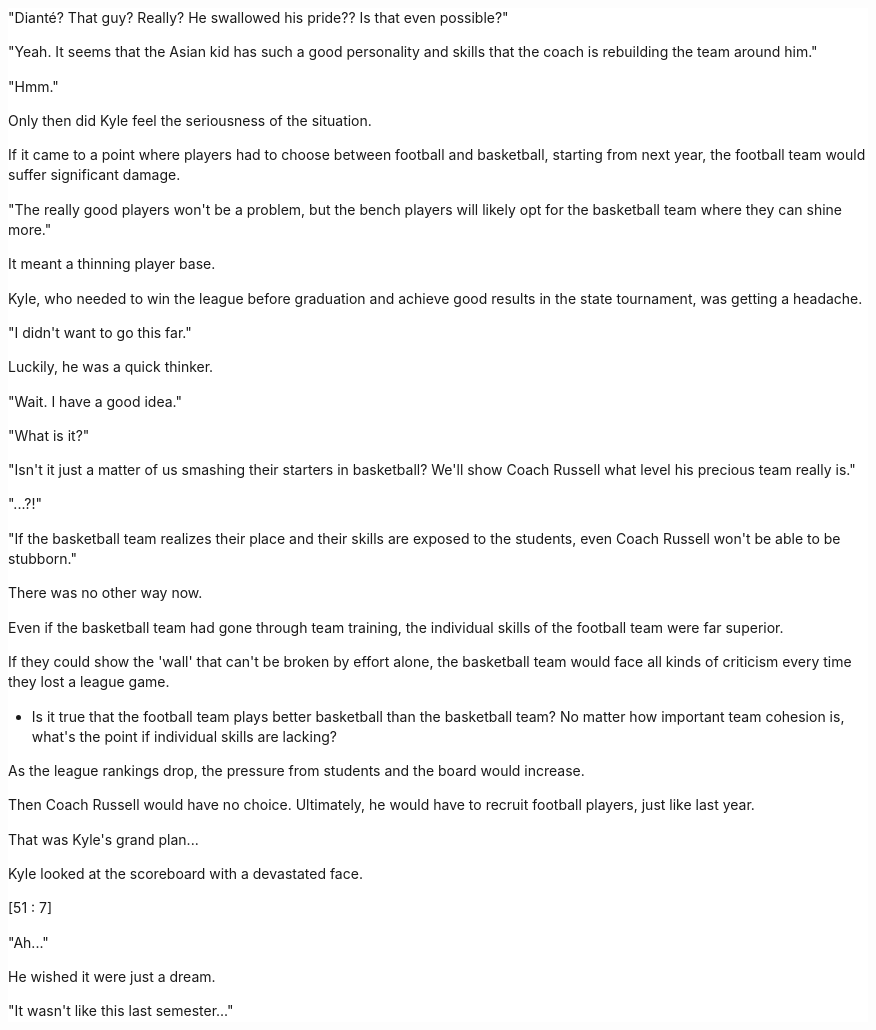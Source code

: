 "Dianté? That guy? Really? He swallowed his pride?? Is that even possible?"

"Yeah. It seems that the Asian kid has such a good personality and skills that the coach is rebuilding the team around him."

"Hmm."

Only then did Kyle feel the seriousness of the situation.

If it came to a point where players had to choose between football and basketball, starting from next year, the football team would suffer significant damage.

"The really good players won't be a problem, but the bench players will likely opt for the basketball team where they can shine more."

It meant a thinning player base.

Kyle, who needed to win the league before graduation and achieve good results in the state tournament, was getting a headache.

"I didn't want to go this far."

Luckily, he was a quick thinker.

"Wait. I have a good idea."

"What is it?"

"Isn't it just a matter of us smashing their starters in basketball? We'll show Coach Russell what level his precious team really is."

"...?!"

"If the basketball team realizes their place and their skills are exposed to the students, even Coach Russell won't be able to be stubborn."

There was no other way now.

Even if the basketball team had gone through team training, the individual skills of the football team were far superior.

If they could show the 'wall' that can't be broken by effort alone, the basketball team would face all kinds of criticism every time they lost a league game.

- Is it true that the football team plays better basketball than the basketball team? No matter how important team cohesion is, what's the point if individual skills are lacking?

As the league rankings drop, the pressure from students and the board would increase.

Then Coach Russell would have no choice. Ultimately, he would have to recruit football players, just like last year.

That was Kyle's grand plan...

Kyle looked at the scoreboard with a devastated face.

[51 : 7]

"Ah..."

He wished it were just a dream.

"It wasn't like this last semester..."
